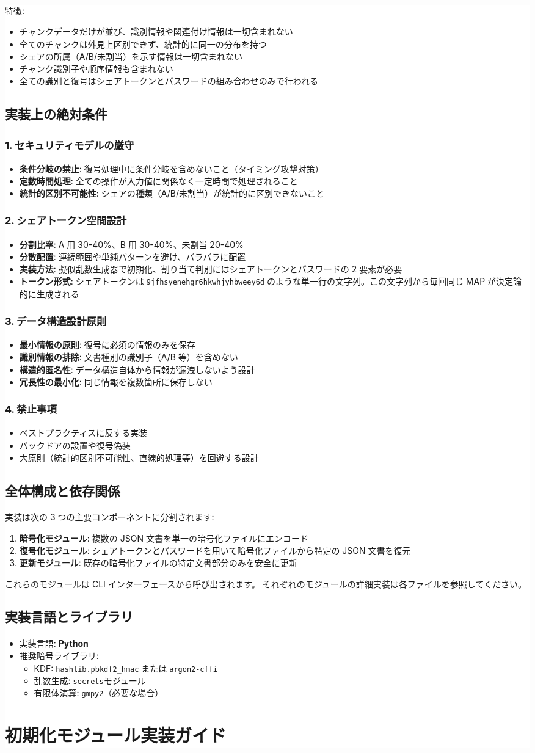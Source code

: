 特徴:

- チャンクデータだけが並び、識別情報や関連付け情報は一切含まれない
- 全てのチャンクは外見上区別できず、統計的に同一の分布を持つ
- シェアの所属（A/B/未割当）を示す情報は一切含まれない
- チャンク識別子や順序情報も含まれない
- 全ての識別と復号はシェアトークンとパスワードの組み合わせのみで行われる

## 実装上の絶対条件

### 1. セキュリティモデルの厳守

- **条件分岐の禁止**: 復号処理中に条件分岐を含めないこと（タイミング攻撃対策）
- **定数時間処理**: 全ての操作が入力値に関係なく一定時間で処理されること
- **統計的区別不可能性**: シェアの種類（A/B/未割当）が統計的に区別できないこと

### 2. シェアトークン空間設計

- **分割比率**: A 用 30-40%、B 用 30-40%、未割当 20-40%
- **分散配置**: 連続範囲や単純パターンを避け、バラバラに配置
- **実装方法**: 擬似乱数生成器で初期化、割り当て判別にはシェアトークンとパスワードの 2 要素が必要
- **トークン形式**: シェアトークンは `9jfhsyenehgr6hkwhjyhbweey6d` のような単一行の文字列。この文字列から毎回同じ MAP が決定論的に生成される

### 3. データ構造設計原則

- **最小情報の原則**: 復号に必須の情報のみを保存
- **識別情報の排除**: 文書種別の識別子（A/B 等）を含めない
- **構造的匿名性**: データ構造自体から情報が漏洩しないよう設計
- **冗長性の最小化**: 同じ情報を複数箇所に保存しない

### 4. 禁止事項

- ベストプラクティスに反する実装
- バックドアの設置や復号偽装
- 大原則（統計的区別不可能性、直線的処理等）を回避する設計

## 全体構成と依存関係

実装は次の 3 つの主要コンポーネントに分割されます:

1. **暗号化モジュール**: 複数の JSON 文書を単一の暗号化ファイルにエンコード
2. **復号化モジュール**: シェアトークンとパスワードを用いて暗号化ファイルから特定の JSON 文書を復元
3. **更新モジュール**: 既存の暗号化ファイルの特定文書部分のみを安全に更新

これらのモジュールは CLI インターフェースから呼び出されます。
それぞれのモジュールの詳細実装は各ファイルを参照してください。

## 実装言語とライブラリ

- 実装言語: **Python**
- 推奨暗号ライブラリ:
  - KDF: `hashlib.pbkdf2_hmac` または `argon2-cffi`
  - 乱数生成: `secrets`モジュール
  - 有限体演算: `gmpy2`（必要な場合）
# 初期化モジュール実装ガイド
